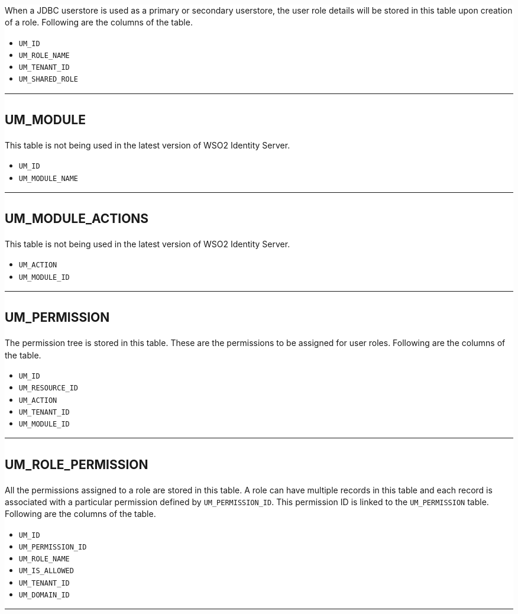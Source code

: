 When a JDBC userstore is used as a primary or secondary userstore, the
user role details will be stored in this table upon creation of a role.
Following are the columns of the table.

-   `UM_ID`
-   `UM_ROLE_NAME`
-   `UM_TENANT_ID`
-   `UM_SHARED_ROLE`

---

## UM_MODULE

This table is not being used in the latest version of WSO2 Identity Server.

-   `UM_ID`
-   `UM_MODULE_NAME`

---

## UM_MODULE_ACTIONS

This table is not being used in the latest version of WSO2 Identity Server.

-   `UM_ACTION`
-   `UM_MODULE_ID`

---

## UM_PERMISSION

The permission tree is stored in this table. These are the permissions
to be assigned for user roles. Following are the columns of the table.

-   `UM_ID`
-   `UM_RESOURCE_ID`
-   `UM_ACTION`
-   `UM_TENANT_ID`
-   `UM_MODULE_ID`  

---

## UM_ROLE_PERMISSION

All the permissions assigned to a role are stored in this table. A role
can have multiple records in this table and each record is associated
with a particular permission defined by `UM_PERMISSION_ID`. This
permission ID is linked to the `UM_PERMISSION` table. Following are the
columns of the table.

-   `UM_ID`
-   `UM_PERMISSION_ID`
-   `UM_ROLE_NAME`
-   `UM_IS_ALLOWED`
-   `UM_TENANT_ID`
-   `UM_DOMAIN_ID`  

---